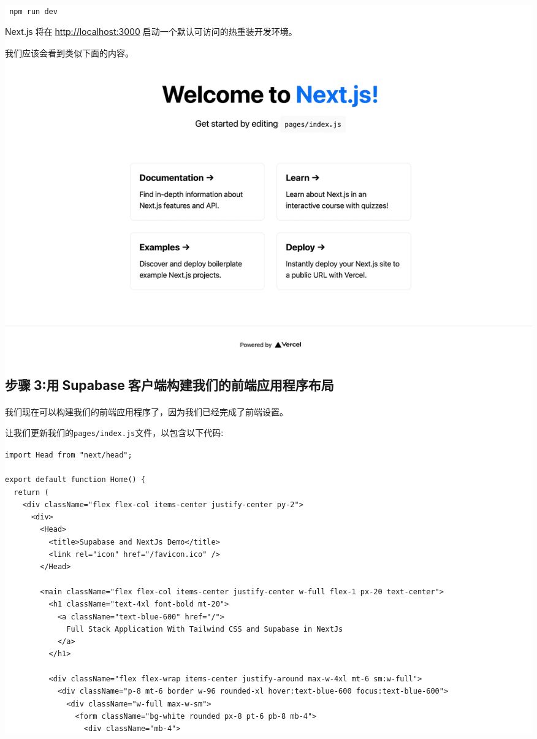 ```
 npm run dev 
```

Next.js 将在 [http://localhost:3000](http://localhost:3000) 启动一个默认可访问的热重装开发环境。

我们应该会看到类似下面的内容。

![nextjs-welcome-page](img/2cbbe3224df7d03a847892978d0a56bc.png)

## 步骤 3:用 Supabase 客户端构建我们的前端应用程序布局

我们现在可以构建我们的前端应用程序了，因为我们已经完成了前端设置。

让我们更新我们的`pages/index.js`文件，以包含以下代码:

```
import Head from "next/head";

export default function Home() {
  return (
    <div className="flex flex-col items-center justify-center py-2">
      <div>
        <Head>
          <title>Supabase and NextJs Demo</title>
          <link rel="icon" href="/favicon.ico" />
        </Head>

        <main className="flex flex-col items-center justify-center w-full flex-1 px-20 text-center">
          <h1 className="text-4xl font-bold mt-20">
            <a className="text-blue-600" href="/">
              Full Stack Application With Tailwind CSS and Supabase in NextJs
            </a>
          </h1>

          <div className="flex flex-wrap items-center justify-around max-w-4xl mt-6 sm:w-full">
            <div className="p-8 mt-6 border w-96 rounded-xl hover:text-blue-600 focus:text-blue-600">
              <div className="w-full max-w-sm">
                <form className="bg-white rounded px-8 pt-6 pb-8 mb-4">
                  <div className="mb-4">
```